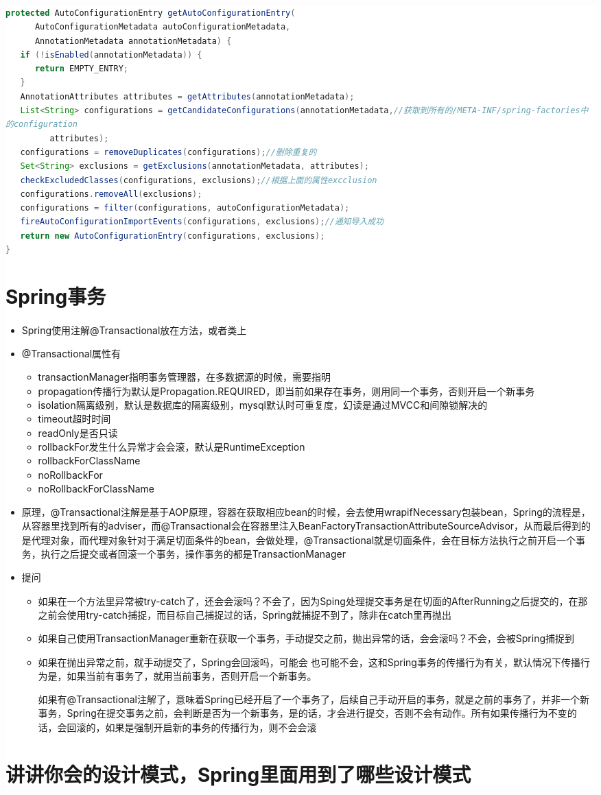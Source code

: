   ```java
  protected AutoConfigurationEntry getAutoConfigurationEntry(
        AutoConfigurationMetadata autoConfigurationMetadata,
        AnnotationMetadata annotationMetadata) {
     if (!isEnabled(annotationMetadata)) {
        return EMPTY_ENTRY;
     }
     AnnotationAttributes attributes = getAttributes(annotationMetadata);
     List<String> configurations = getCandidateConfigurations(annotationMetadata,//获取到所有的/META-INF/spring-factories中的configuration
           attributes);
     configurations = removeDuplicates(configurations);//删除重复的
     Set<String> exclusions = getExclusions(annotationMetadata, attributes);
     checkExcludedClasses(configurations, exclusions);//根据上面的属性excclusion
     configurations.removeAll(exclusions);
     configurations = filter(configurations, autoConfigurationMetadata);
     fireAutoConfigurationImportEvents(configurations, exclusions);//通知导入成功
     return new AutoConfigurationEntry(configurations, exclusions);
  }
  ```

# Spring事务

- Spring使用注解@Transactional放在方法，或者类上
- @Transactional属性有
  - transactionManager指明事务管理器，在多数据源的时候，需要指明
  - propagation传播行为默认是Propagation.REQUIRED，即当前如果存在事务，则用同一个事务，否则开启一个新事务
  - isolation隔离级别，默认是数据库的隔离级别，mysql默认时可重复度，幻读是通过MVCC和间隙锁解决的
  - timeout超时时间
  - readOnly是否只读
  - rollbackFor发生什么异常才会会滚，默认是RuntimeException
  - rollbackForClassName
  - noRollbackFor
  - noRollbackForClassName
- 原理，@Transactional注解是基于AOP原理，容器在获取相应bean的时候，会去使用wrapifNecessary包装bean，Spring的流程是，从容器里找到所有的adviser，而@Transactional会在容器里注入BeanFactoryTransactionAttributeSourceAdvisor，从而最后得到的是代理对象，而代理对象针对于满足切面条件的bean，会做处理，@Transactional就是切面条件，会在目标方法执行之前开启一个事务，执行之后提交或者回滚一个事务，操作事务的都是TransactionManager

- 提问

  - 如果在一个方法里异常被try-catch了，还会会滚吗？不会了，因为Sping处理提交事务是在切面的AfterRunning之后提交的，在那之前会使用try-catch捕捉，而目标自己捕捉过的话，Spring就捕捉不到了，除非在catch里再抛出

  - 如果自己使用TransactionManager重新在获取一个事务，手动提交之前，抛出异常的话，会会滚吗？不会，会被Spring捕捉到

  - 如果在抛出异常之前，就手动提交了，Spring会回滚吗，可能会 也可能不会，这和Spring事务的传播行为有关，默认情况下传播行为是，如果当前有事务了，就用当前事务，否则开启一个新事务。

    如果有@Transactional注解了，意味着Spring已经开启了一个事务了，后续自己手动开启的事务，就是之前的事务了，并非一个新事务，Spring在提交事务之前，会判断是否为一个新事务，是的话，才会进行提交，否则不会有动作。所有如果传播行为不变的话，会回滚的，如果是强制开启新的事务的传播行为，则不会会滚

# 讲讲你会的设计模式，Spring里面用到了哪些设计模式
